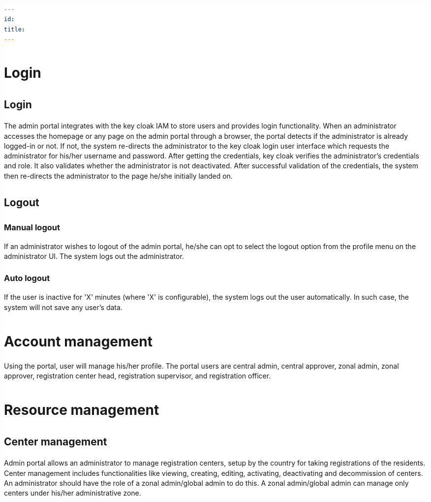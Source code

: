 ```yaml
---
id: 
title: 
---
```

#  Login 

##  Login

The admin portal integrates with the key cloak IAM to store users and provides login functionality.  When an administrator accesses the homepage or any page on the admin portal through a browser, the portal detects if the administrator is already logged-in or not. If not, the system re-directs the administrator to the key cloak login user interface which requests the administrator for his/her username and password.  After getting the credentials, key cloak verifies the administrator’s credentials and role. It also validates whether the administrator is not deactivated. After successful validation of the credentials, the system then re-directs the administrator to the page he/she initially landed on.

##  Logout

###  Manual logout

If an administrator wishes to logout of the admin portal, he/she can opt to select the logout option from the profile menu on the administrator UI. The system logs out the administrator.

### Auto logout

If the user is inactive for 'X' minutes (where 'X' is configurable), the system logs out the user automatically. In such case, the system will not save any user’s data.


# Account management

Using the portal, user will  manage his/her profile. The  portal users are central admin, central approver, zonal admin, zonal approver, registration center head, registration supervisor, and registration officer.


# Resource management 

##  Center management

Admin portal allows an administrator to manage registration centers, setup by the country for taking registrations of the residents. Center management includes functionalities like viewing, creating, editing, activating, deactivating and decommission of centers. An administrator should have the role of a zonal admin/global admin to do this. A zonal admin/global admin can manage only centers under his/her administrative zone.
